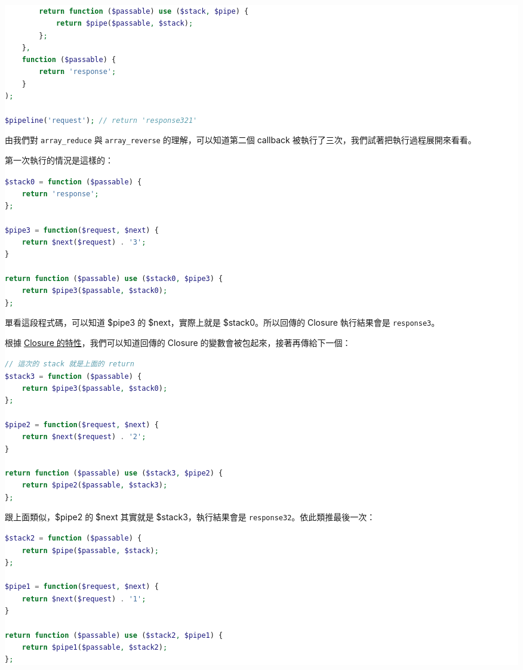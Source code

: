 ```php
        return function ($passable) use ($stack, $pipe) {
            return $pipe($passable, $stack);
        };
    },
    function ($passable) {
        return 'response';
    }
);

$pipeline('request'); // return 'response321'
```

由我們對 `array_reduce` 與 `array_reverse` 的理解，可以知道第二個 callback 被執行了三次，我們試著把執行過程展開來看看。

第一次執行的情況是這樣的：

```php
$stack0 = function ($passable) {
    return 'response';
};

$pipe3 = function($request, $next) {
    return $next($request) . '3';
}

return function ($passable) use ($stack0, $pipe3) {
    return $pipe3($passable, $stack0);
};
```

單看這段程式碼，可以知道 $pipe3 的 $next，實際上就是 $stack0。所以回傳的 Closure 執行結果會是 `response3`。

根據 [Closure 的特性][Golang Day12]，我們可以知道回傳的 Closure 的變數會被包起來，接著再傳給下一個：

```php
// 這次的 stack 就是上面的 return
$stack3 = function ($passable) {
    return $pipe3($passable, $stack0);
};

$pipe2 = function($request, $next) {
    return $next($request) . '2';
}

return function ($passable) use ($stack3, $pipe2) {
    return $pipe2($passable, $stack3);
};
```

跟上面類似，$pipe2 的 $next 其實就是 $stack3，執行結果會是 `response32`。依此類推最後一次：

```php
$stack2 = function ($passable) {
    return $pipe($passable, $stack);
};

$pipe1 = function($request, $next) {
    return $next($request) . '1';
}

return function ($passable) use ($stack2, $pipe1) {
    return $pipe1($passable, $stack2);
};
```


[CI Day21]: /src/ironman-intro-of-cif-ci/day21.md
[Refactoring Day09]: /src/ironman-refactoring-30-daysdays/day09.md
[Golang Day12]: /src/ironman-start-golang-30-daysdays/day12.md#closure
[Day02]: day02.md
[Day05]: day05.md